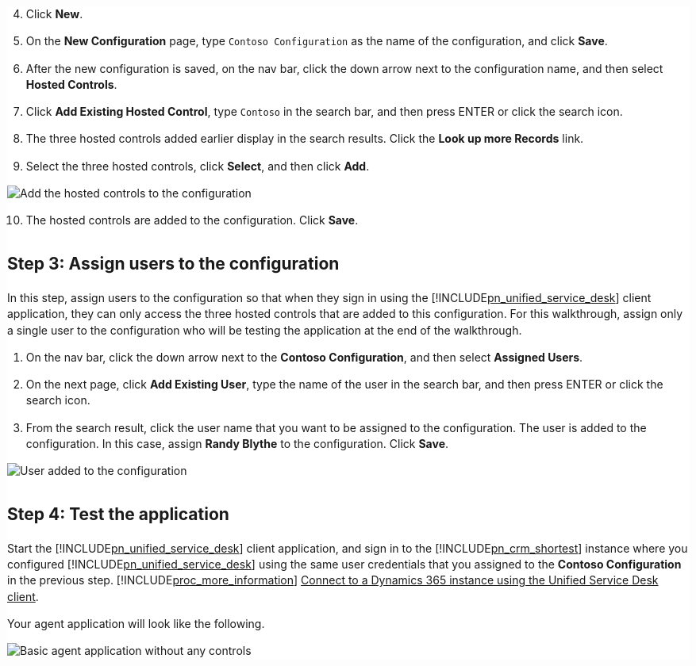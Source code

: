 4.  Click **New**.  
  
5.  On the **New Configuration** page, type `Contoso Configuration` as the name of the configuration, and click **Save**.  
  
6.  After the new configuration is saved, on the nav bar, click the down arrow next to the configuration name, and then select **Hosted Controls**.  
  
7.  Click **Add Existing Hosted Control**, type `Contoso` in the search bar, and then press ENTER or click the search icon.  
  
8.  The three hosted controls added earlier display in the search results. Click the **Look up more Records** link.  
  
9. Select the three hosted controls, click **Select**, and then click **Add**.  
  
 ![Add the hosted controls to the configuration](../unified-service-desk/media/crm-itpro-usd-wt01-04.PNG "Add the hosted controls to the configuration")  
  
10. The hosted controls are added to the configuration. Click **Save**.  
  
<a name="Step3"></a>   
## Step 3: Assign users to the configuration  
 In this step, assign users to the configuration so that when they sign in using the [!INCLUDE[pn_unified_service_desk](../includes/pn-unified-service-desk.md)] client application, they can only access the three hosted controls that are added to this configuration. For this walkthrough, assign only a single user to the configuration who will be testing the application at the end of the walkthrough.  
  
1.  On the nav bar, click the down arrow next to the **Contoso Configuration**, and then select **Assigned Users**.  
  
2.  On the next page, click **Add Existing User**, type the name of the user in the search bar, and then press ENTER or click the search icon.  
  
3.  From the search result, click the user name that you want to be assigned to the configuration. The user is added to the configuration. In this case, assign **Randy Blythe** to the configuration. Click **Save**.  
  
 ![User added to the configuration](../unified-service-desk/media/crm-itpro-usd-wt01-05.png "User added to the configuration") 
  
<a name="Step4"></a>   
## Step 4: Test the application  
 Start the [!INCLUDE[pn_unified_service_desk](../includes/pn-unified-service-desk.md)] client application, and sign in to the [!INCLUDE[pn_crm_shortest](../includes/pn-crm-shortest.md)] instance where you configured [!INCLUDE[pn_unified_service_desk](../includes/pn-unified-service-desk.md)] using the same user credentials that you assigned to the **Contoso Configuration** in the previous step. [!INCLUDE[proc_more_information](../includes/proc-more-information.md)] [Connect to a Dynamics 365 instance using the Unified Service Desk client](../unified-service-desk/admin/connect-dynamics-365-instance-using-unified-service-desk-client.md).  
  
 Your agent application will look like the following.  
  
 ![Basic agent application without any controls](../unified-service-desk/media/crm-itpro-usd-wt01-06.png "Basic agent application without any controls")  
  